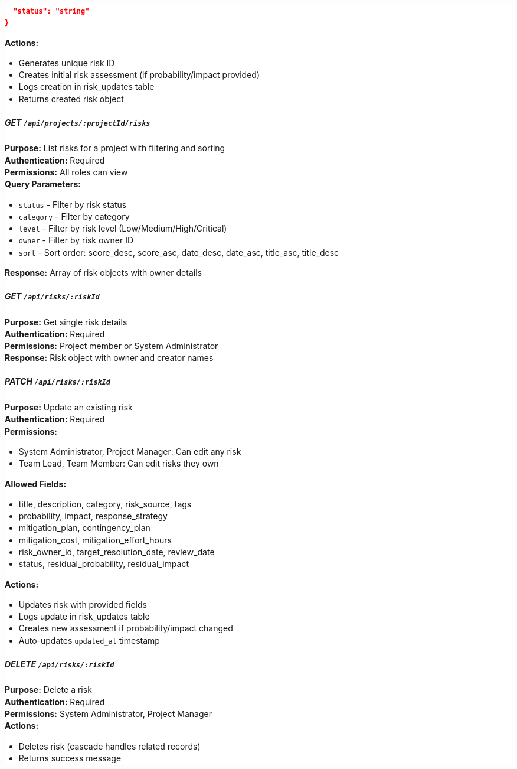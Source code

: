 ```json
  "status": "string"
}
```
**Actions:**
- Generates unique risk ID
- Creates initial risk assessment (if probability/impact provided)
- Logs creation in risk_updates table
- Returns created risk object

##### GET `/api/projects/:projectId/risks`
**Purpose:** List risks for a project with filtering and sorting  
**Authentication:** Required  
**Permissions:** All roles can view  
**Query Parameters:**
- `status` - Filter by risk status
- `category` - Filter by category
- `level` - Filter by risk level (Low/Medium/High/Critical)
- `owner` - Filter by risk owner ID
- `sort` - Sort order: score_desc, score_asc, date_desc, date_asc, title_asc, title_desc

**Response:** Array of risk objects with owner details

##### GET `/api/risks/:riskId`
**Purpose:** Get single risk details  
**Authentication:** Required  
**Permissions:** Project member or System Administrator  
**Response:** Risk object with owner and creator names

##### PATCH `/api/risks/:riskId`
**Purpose:** Update an existing risk  
**Authentication:** Required  
**Permissions:**
- System Administrator, Project Manager: Can edit any risk
- Team Lead, Team Member: Can edit risks they own

**Allowed Fields:**
- title, description, category, risk_source, tags
- probability, impact, response_strategy
- mitigation_plan, contingency_plan
- mitigation_cost, mitigation_effort_hours
- risk_owner_id, target_resolution_date, review_date
- status, residual_probability, residual_impact

**Actions:**
- Updates risk with provided fields
- Logs update in risk_updates table
- Creates new assessment if probability/impact changed
- Auto-updates `updated_at` timestamp

##### DELETE `/api/risks/:riskId`
**Purpose:** Delete a risk  
**Authentication:** Required  
**Permissions:** System Administrator, Project Manager  
**Actions:**
- Deletes risk (cascade handles related records)
- Returns success message
